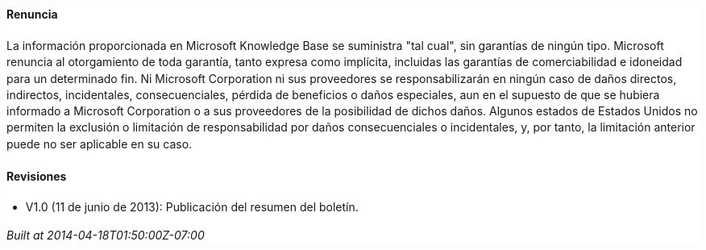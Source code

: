 #### Renuncia

La información proporcionada en Microsoft Knowledge Base se suministra "tal cual", sin garantías de ningún tipo. Microsoft renuncia al otorgamiento de toda garantía, tanto expresa como implícita, incluidas las garantías de comerciabilidad e idoneidad para un determinado fin. Ni Microsoft Corporation ni sus proveedores se responsabilizarán en ningún caso de daños directos, indirectos, incidentales, consecuenciales, pérdida de beneficios o daños especiales, aun en el supuesto de que se hubiera informado a Microsoft Corporation o a sus proveedores de la posibilidad de dichos daños. Algunos estados de Estados Unidos no permiten la exclusión o limitación de responsabilidad por daños consecuenciales o incidentales, y, por tanto, la limitación anterior puede no ser aplicable en su caso.

#### Revisiones

-   V1.0 (11 de junio de 2013): Publicación del resumen del boletín.

*Built at 2014-04-18T01:50:00Z-07:00*
